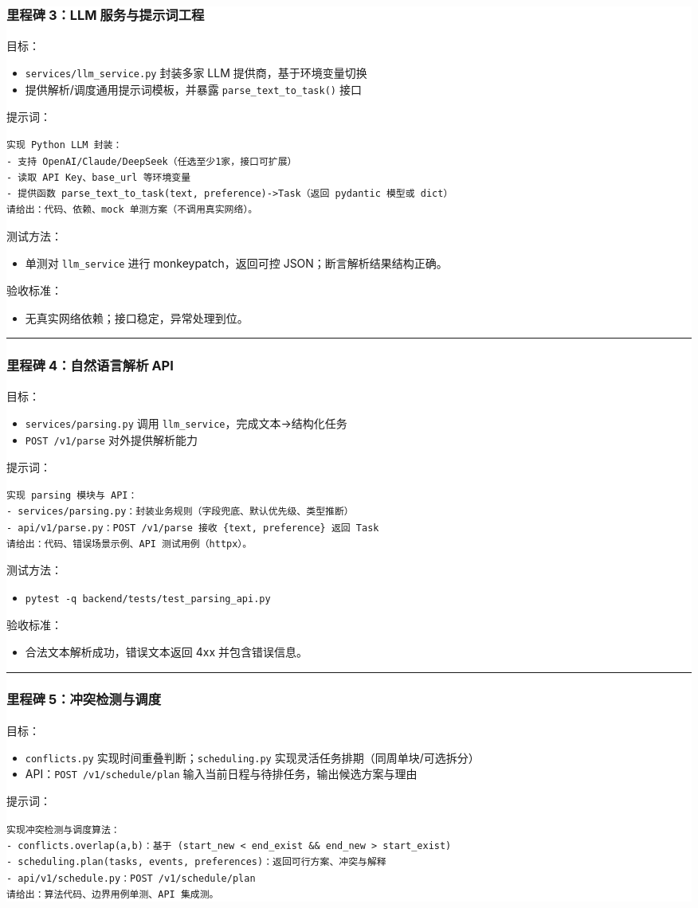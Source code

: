 ### 里程碑 3：LLM 服务与提示词工程

目标：
- `services/llm_service.py` 封装多家 LLM 提供商，基于环境变量切换
- 提供解析/调度通用提示词模板，并暴露 `parse_text_to_task()` 接口

提示词：

```
实现 Python LLM 封装：
- 支持 OpenAI/Claude/DeepSeek（任选至少1家，接口可扩展）
- 读取 API Key、base_url 等环境变量
- 提供函数 parse_text_to_task(text, preference)->Task（返回 pydantic 模型或 dict）
请给出：代码、依赖、mock 单测方案（不调用真实网络）。
```

测试方法：
- 单测对 `llm_service` 进行 monkeypatch，返回可控 JSON；断言解析结果结构正确。

验收标准：
- 无真实网络依赖；接口稳定，异常处理到位。

---

### 里程碑 4：自然语言解析 API

目标：
- `services/parsing.py` 调用 `llm_service`，完成文本→结构化任务
- `POST /v1/parse` 对外提供解析能力

提示词：

```
实现 parsing 模块与 API：
- services/parsing.py：封装业务规则（字段兜底、默认优先级、类型推断）
- api/v1/parse.py：POST /v1/parse 接收 {text, preference} 返回 Task
请给出：代码、错误场景示例、API 测试用例（httpx）。
```

测试方法：
- `pytest -q backend/tests/test_parsing_api.py`

验收标准：
- 合法文本解析成功，错误文本返回 4xx 并包含错误信息。

---

### 里程碑 5：冲突检测与调度

目标：
- `conflicts.py` 实现时间重叠判断；`scheduling.py` 实现灵活任务排期（同周单块/可选拆分）
- API：`POST /v1/schedule/plan` 输入当前日程与待排任务，输出候选方案与理由

提示词：

```
实现冲突检测与调度算法：
- conflicts.overlap(a,b)：基于 (start_new < end_exist && end_new > start_exist)
- scheduling.plan(tasks, events, preferences)：返回可行方案、冲突与解释
- api/v1/schedule.py：POST /v1/schedule/plan
请给出：算法代码、边界用例单测、API 集成测。
```
